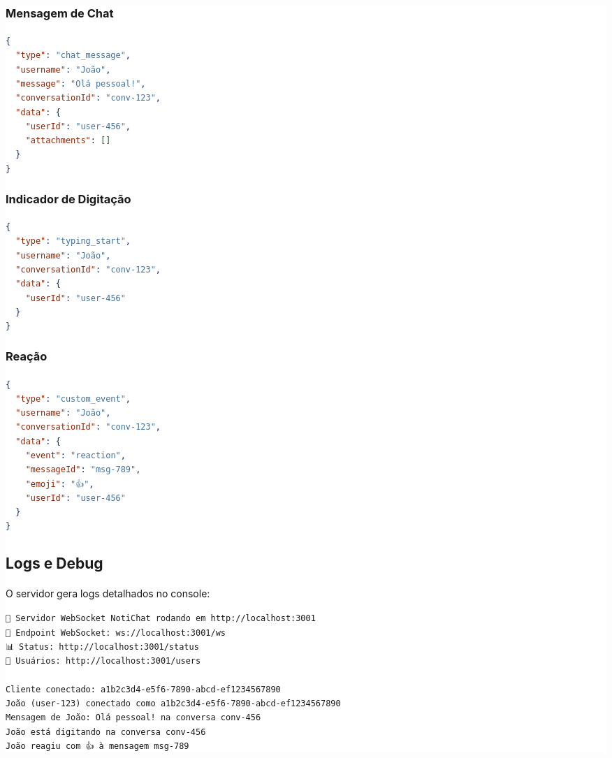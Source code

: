 ### Mensagem de Chat
```json
{
  "type": "chat_message",
  "username": "João",
  "message": "Olá pessoal!",
  "conversationId": "conv-123",
  "data": {
    "userId": "user-456",
    "attachments": []
  }
}
```

### Indicador de Digitação
```json
{
  "type": "typing_start",
  "username": "João",
  "conversationId": "conv-123",
  "data": {
    "userId": "user-456"
  }
}
```

### Reação
```json
{
  "type": "custom_event",
  "username": "João",
  "conversationId": "conv-123",
  "data": {
    "event": "reaction",
    "messageId": "msg-789",
    "emoji": "👍",
    "userId": "user-456"
  }
}
```

## Logs e Debug

O servidor gera logs detalhados no console:

```
🚀 Servidor WebSocket NotiChat rodando em http://localhost:3001
📱 Endpoint WebSocket: ws://localhost:3001/ws
📊 Status: http://localhost:3001/status
👥 Usuários: http://localhost:3001/users

Cliente conectado: a1b2c3d4-e5f6-7890-abcd-ef1234567890
João (user-123) conectado como a1b2c3d4-e5f6-7890-abcd-ef1234567890
Mensagem de João: Olá pessoal! na conversa conv-456
João está digitando na conversa conv-456
João reagiu com 👍 à mensagem msg-789
```
